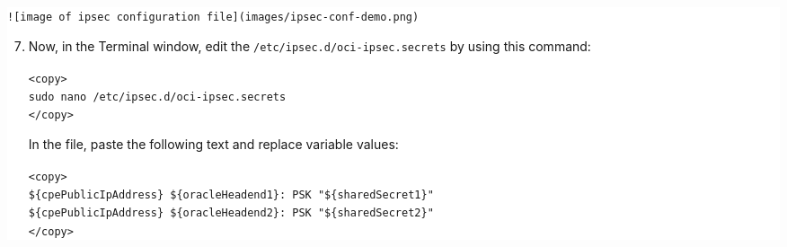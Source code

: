     ![image of ipsec configuration file](images/ipsec-conf-demo.png)



7. Now, in the Terminal window, edit the `/etc/ipsec.d/oci-ipsec.secrets` by using this command:
    ```
    <copy>
    sudo nano /etc/ipsec.d/oci-ipsec.secrets
    </copy>
    ```  
    In the file, paste the following text and replace variable values:
    ```
    <copy>
    ${cpePublicIpAddress} ${oracleHeadend1}: PSK "${sharedSecret1}"
    ${cpePublicIpAddress} ${oracleHeadend2}: PSK "${sharedSecret2}"
    </copy>
    ```  
